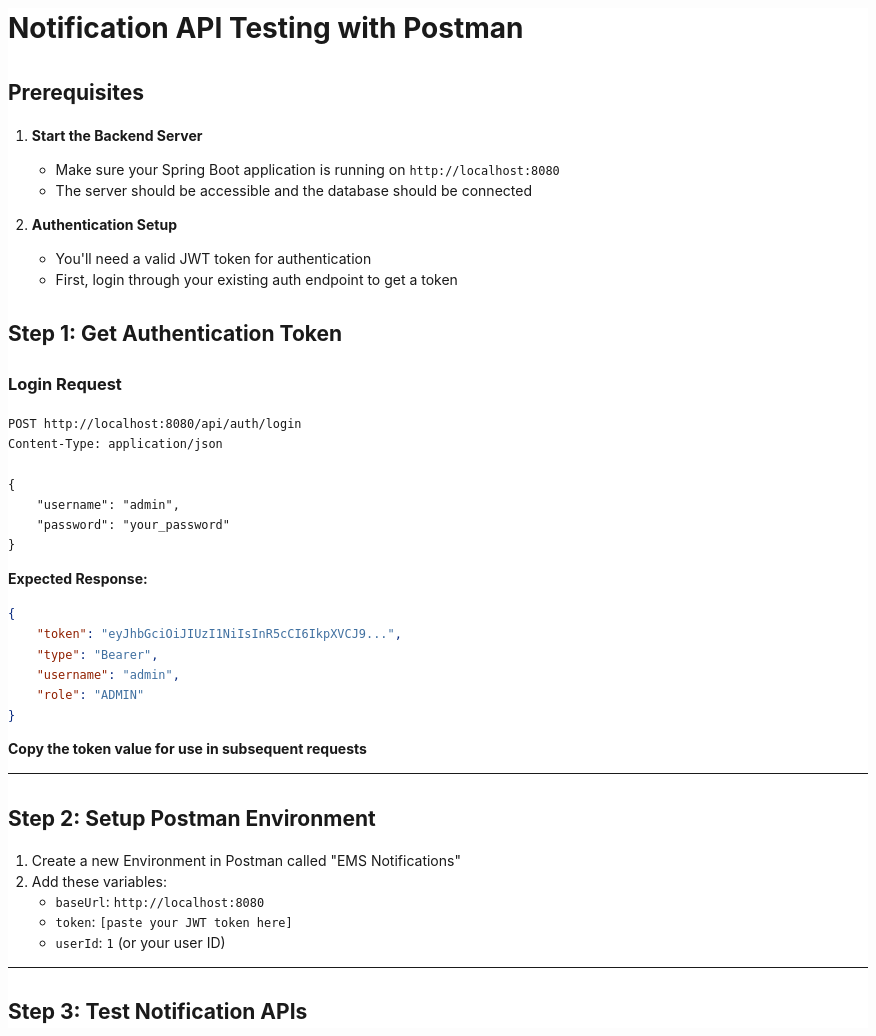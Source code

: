 # Notification API Testing with Postman

## Prerequisites

1. **Start the Backend Server**
   - Make sure your Spring Boot application is running on `http://localhost:8080`
   - The server should be accessible and the database should be connected

2. **Authentication Setup**
   - You'll need a valid JWT token for authentication
   - First, login through your existing auth endpoint to get a token

## Step 1: Get Authentication Token

### Login Request
```
POST http://localhost:8080/api/auth/login
Content-Type: application/json

{
    "username": "admin",
    "password": "your_password"
}
```

**Expected Response:**
```json
{
    "token": "eyJhbGciOiJIUzI1NiIsInR5cCI6IkpXVCJ9...",
    "type": "Bearer",
    "username": "admin",
    "role": "ADMIN"
}
```

**Copy the token value for use in subsequent requests**

---

## Step 2: Setup Postman Environment

1. Create a new Environment in Postman called "EMS Notifications"
2. Add these variables:
   - `baseUrl`: `http://localhost:8080`
   - `token`: `[paste your JWT token here]`
   - `userId`: `1` (or your user ID)

---

## Step 3: Test Notification APIs
